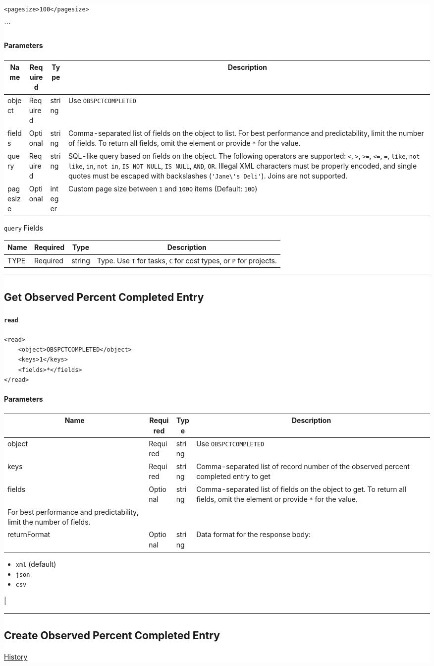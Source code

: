     <pagesize>100</pagesize>
</readByQuery>
```

#### Parameters

| Name | Required | Type | Description |
| --- | --- | --- | --- |
| object | Required | string | Use `OBSPCTCOMPLETED` |
| fields | Optional | string | Comma-separated list of fields on the object to list. For best performance and predictability, limit the number of fields. To return all fields, omit the element or provide `*` for the value. |
| query | Required | string | SQL-like query based on fields on the object. The following operators are supported: `<`, `>`, `>=`, `<=`, `=`, `like`, `not like`, `in`, `not in`, `IS NOT NULL`, `IS NULL`, `AND`, `OR`. Illegal XML characters must be properly encoded, and single quotes must be escaped with backslashes (`'Jane\'s Deli'`). Joins are not supported. |
| pagesize | Optional | integer | Custom page size between `1` and `1000` items (Default: `100`) |

`query` Fields

| Name | Required | Type | Description |
| --- | --- | --- | --- |
| TYPE | Required | string | Type. Use `T` for tasks, `C` for cost types, or `P` for projects. |

* * *

Get Observed Percent Completed Entry
------------------------------------

#### `read`

```
<read>
    <object>OBSPCTCOMPLETED</object>
    <keys>1</keys>
    <fields>*</fields>
</read>
```

#### Parameters

| Name | Required | Type | Description |
| --- | --- | --- | --- |
| object | Required | string | Use `OBSPCTCOMPLETED` |
| keys | Required | string | Comma-separated list of record number of the observed percent completed entry to get |
| fields | Optional | string | Comma-separated list of fields on the object to get. To return all fields, omit the element or provide `*` for the value.  
For best performance and predictability, limit the number of fields. |
| returnFormat | Optional | string | Data format for the response body:
*   `xml` (default)
*   `json`
*   `csv`

 |

* * *

Create Observed Percent Completed Entry
---------------------------------------

[History](https://developer.intacct.com/api/project-resource-mgmt/task-observed-pct-completed/#history-create-observed-percent-completed-entry)

```